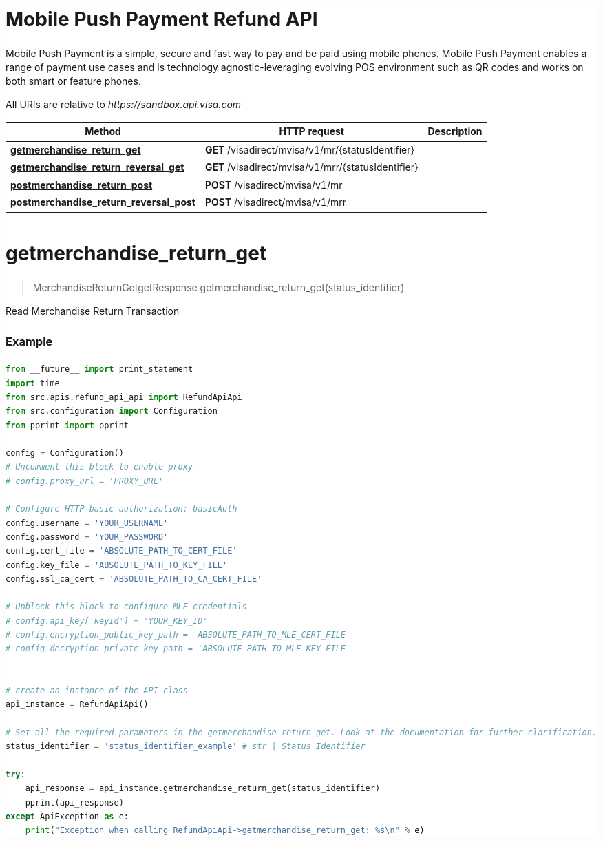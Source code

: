 # Mobile Push Payment Refund API
Mobile Push Payment is a simple, secure and fast way to pay and be paid using mobile phones. Mobile Push Payment enables a range of payment use cases and is technology agnostic-leveraging evolving POS environment such as QR codes and works on both smart or feature phones.

All URIs are relative to *https://sandbox.api.visa.com*

Method | HTTP request | Description
------------- | ------------- | -------------
[**getmerchandise_return_get**](RefundApiApi.md#getmerchandise_return_get) | **GET** /visadirect/mvisa/v1/mr/{statusIdentifier} | 
[**getmerchandise_return_reversal_get**](RefundApiApi.md#getmerchandise_return_reversal_get) | **GET** /visadirect/mvisa/v1/mrr/{statusIdentifier} | 
[**postmerchandise_return_post**](RefundApiApi.md#postmerchandise_return_post) | **POST** /visadirect/mvisa/v1/mr | 
[**postmerchandise_return_reversal_post**](RefundApiApi.md#postmerchandise_return_reversal_post) | **POST** /visadirect/mvisa/v1/mrr | 


# **getmerchandise_return_get**
> MerchandiseReturnGetgetResponse getmerchandise_return_get(status_identifier)



Read Merchandise Return Transaction

### Example 
```python
from __future__ import print_statement
import time
from src.apis.refund_api_api import RefundApiApi
from src.configuration import Configuration
from pprint import pprint

config = Configuration()
# Uncomment this block to enable proxy
# config.proxy_url = 'PROXY_URL'

# Configure HTTP basic authorization: basicAuth
config.username = 'YOUR_USERNAME'
config.password = 'YOUR_PASSWORD'
config.cert_file = 'ABSOLUTE_PATH_TO_CERT_FILE'
config.key_file = 'ABSOLUTE_PATH_TO_KEY_FILE'
config.ssl_ca_cert = 'ABSOLUTE_PATH_TO_CA_CERT_FILE'

# Unblock this block to configure MLE credentials
# config.api_key['keyId'] = 'YOUR_KEY_ID'
# config.encryption_public_key_path = 'ABSOLUTE_PATH_TO_MLE_CERT_FILE'
# config.decryption_private_key_path = 'ABSOLUTE_PATH_TO_MLE_KEY_FILE'


# create an instance of the API class
api_instance = RefundApiApi()

# Set all the required parameters in the getmerchandise_return_get. Look at the documentation for further clarification.
status_identifier = 'status_identifier_example' # str | Status Identifier

try: 
    api_response = api_instance.getmerchandise_return_get(status_identifier)
    pprint(api_response)
except ApiException as e:
    print("Exception when calling RefundApiApi->getmerchandise_return_get: %s\n" % e)
```